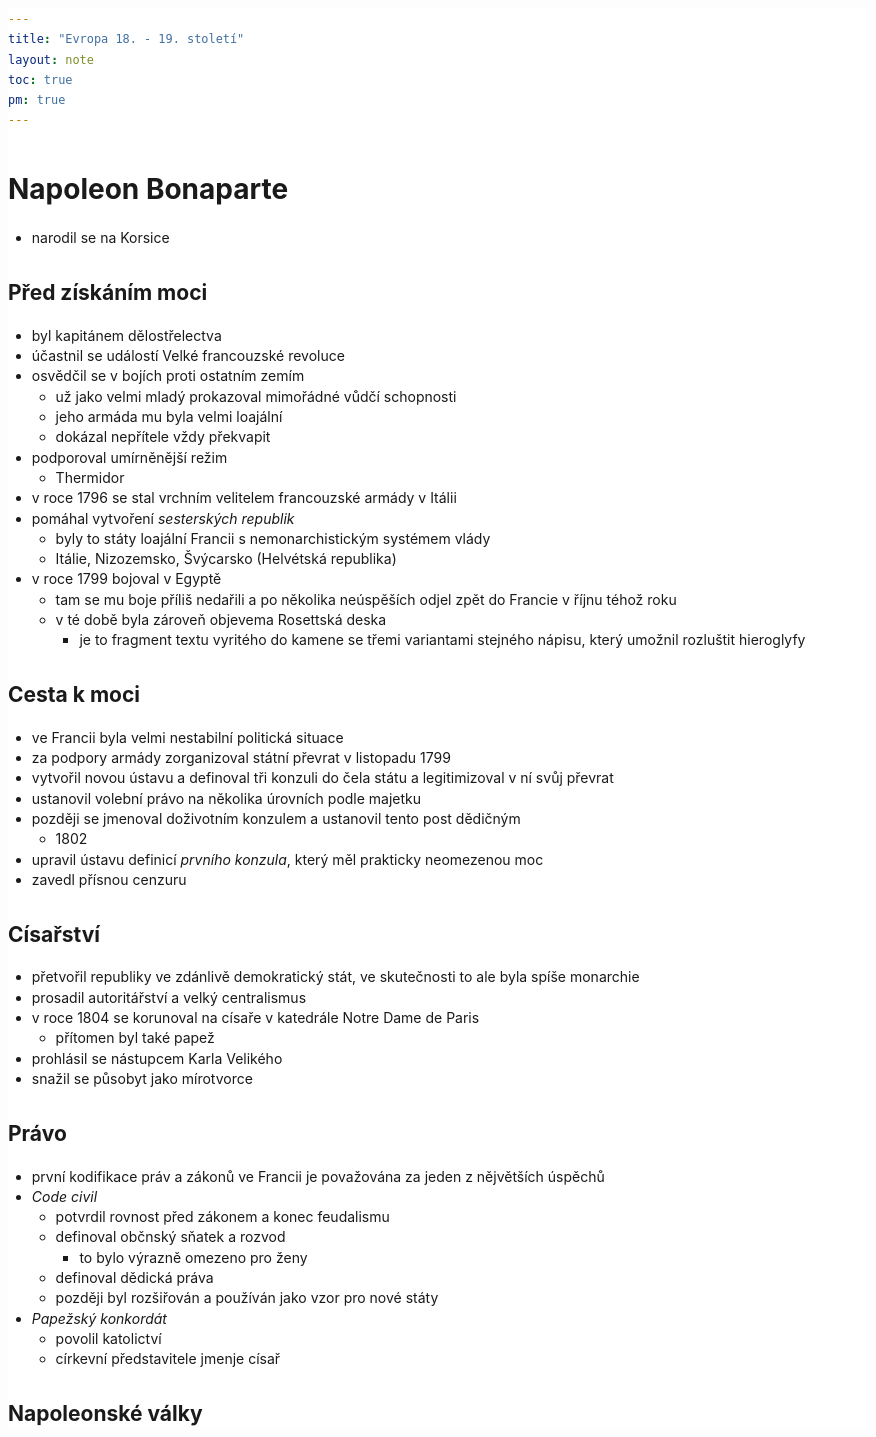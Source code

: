 ```yaml
---
title: "Evropa 18. - 19. století"
layout: note
toc: true
pm: true
---
```

# Napoleon Bonaparte
- narodil se na Korsice
## Před získáním moci
- byl kapitánem dělostřelectva
- účastnil se událostí Velké francouzské revoluce
- osvědčil se v bojích proti ostatním zemím
    - už jako velmi mladý prokazoval mimořádné vůdčí schopnosti
    - jeho armáda mu byla velmi loajální
    - dokázal nepřítele vždy překvapit
- podporoval umírněnější režim
    - Thermidor
- v roce 1796 se stal vrchním velitelem francouzské armády v Itálii
- pomáhal vytvoření _sesterských republik_
    - byly to státy loajální Francii s nemonarchistickým systémem vlády
    - Itálie, Nizozemsko, Švýcarsko (Helvétská republika)
- v roce 1799 bojoval v Egyptě
    - tam se mu boje příliš nedařili a po několika neúspěších odjel zpět do Francie v říjnu téhož roku
    - v té době byla zároveň objevema Rosettská deska
        - je to fragment textu vyritého do kamene se třemi variantami stejného nápisu, který umožnil rozluštit hieroglyfy
## Cesta k moci
- ve Francii byla velmi nestabilní politická situace
- za podpory armády zorganizoval státní převrat v listopadu 1799
- vytvořil novou ústavu a definoval tři konzuli do čela státu a legitimizoval v ní svůj převrat
- ustanovil volební právo na několika úrovních podle majetku
- později se jmenoval doživotním konzulem a ustanovil tento post dědičným
    - 1802
- upravil ústavu definicí _prvního konzula_, který měl prakticky neomezenou moc
- zavedl přísnou cenzuru
## Císařství
- přetvořil republiky ve zdánlivě demokratický stát, ve skutečnosti to ale byla spíše monarchie
- prosadil autoritářství a velký centralismus
- v roce 1804 se korunoval na císaře v katedrále Notre Dame de Paris
    - přítomen byl také papež
- prohlásil se nástupcem Karla Velikého
- snažil se působyt jako mírotvorce
## Právo
- první kodifikace práv a zákonů ve Francii je považována za jeden z nějvětších úspěchů
- _Code civil_
    - potvrdil rovnost před zákonem a konec feudalismu
    - definoval občnský sňatek a rozvod
        - to bylo výrazně omezeno pro ženy
    - definoval dědická práva
    - později byl rozšiřován a používán jako vzor pro nové státy
- _Papežský konkordát_
    - povolil katolictví
    - církevní představitele jmenje císař
## Napoleonské války